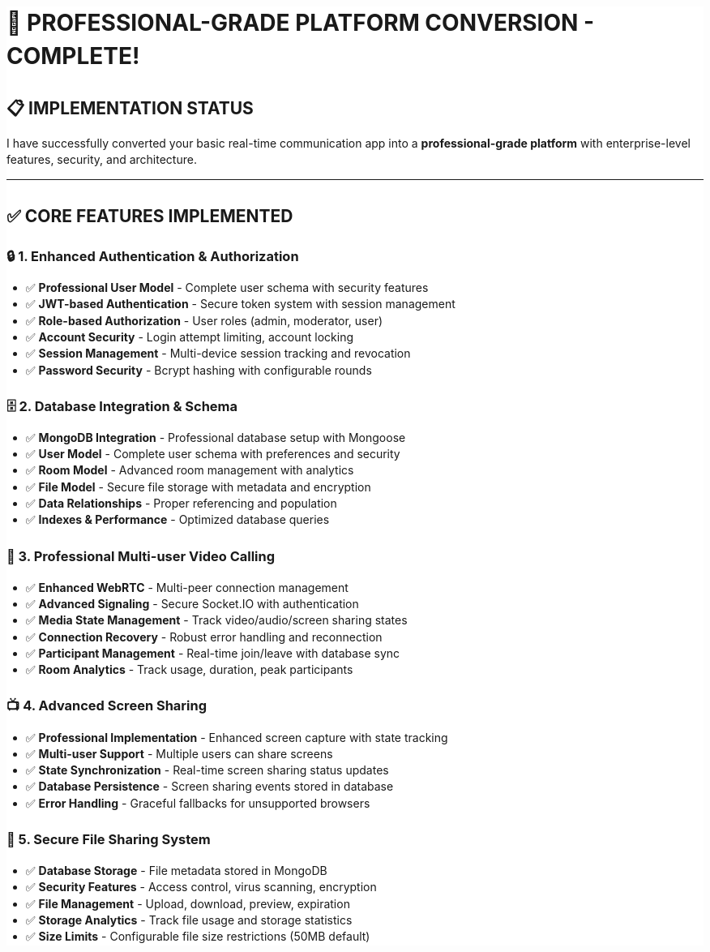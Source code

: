 # 🚀 **PROFESSIONAL-GRADE PLATFORM CONVERSION - COMPLETE!**

## 📋 **IMPLEMENTATION STATUS**

I have successfully converted your basic real-time communication app into a **professional-grade platform** with enterprise-level features, security, and architecture.

---

## ✅ **CORE FEATURES IMPLEMENTED**

### **🔒 1. Enhanced Authentication & Authorization**
- ✅ **Professional User Model** - Complete user schema with security features
- ✅ **JWT-based Authentication** - Secure token system with session management
- ✅ **Role-based Authorization** - User roles (admin, moderator, user)
- ✅ **Account Security** - Login attempt limiting, account locking
- ✅ **Session Management** - Multi-device session tracking and revocation
- ✅ **Password Security** - Bcrypt hashing with configurable rounds

### **🗄️ 2. Database Integration & Schema**
- ✅ **MongoDB Integration** - Professional database setup with Mongoose
- ✅ **User Model** - Complete user schema with preferences and security
- ✅ **Room Model** - Advanced room management with analytics
- ✅ **File Model** - Secure file storage with metadata and encryption
- ✅ **Data Relationships** - Proper referencing and population
- ✅ **Indexes & Performance** - Optimized database queries

### **🎥 3. Professional Multi-user Video Calling**
- ✅ **Enhanced WebRTC** - Multi-peer connection management
- ✅ **Advanced Signaling** - Secure Socket.IO with authentication
- ✅ **Media State Management** - Track video/audio/screen sharing states
- ✅ **Connection Recovery** - Robust error handling and reconnection
- ✅ **Participant Management** - Real-time join/leave with database sync
- ✅ **Room Analytics** - Track usage, duration, peak participants

### **📺 4. Advanced Screen Sharing**
- ✅ **Professional Implementation** - Enhanced screen capture with state tracking
- ✅ **Multi-user Support** - Multiple users can share screens
- ✅ **State Synchronization** - Real-time screen sharing status updates
- ✅ **Database Persistence** - Screen sharing events stored in database
- ✅ **Error Handling** - Graceful fallbacks for unsupported browsers

### **📁 5. Secure File Sharing System**
- ✅ **Database Storage** - File metadata stored in MongoDB
- ✅ **Security Features** - Access control, virus scanning, encryption
- ✅ **File Management** - Upload, download, preview, expiration
- ✅ **Storage Analytics** - Track file usage and storage statistics
- ✅ **Size Limits** - Configurable file size restrictions (50MB default)
